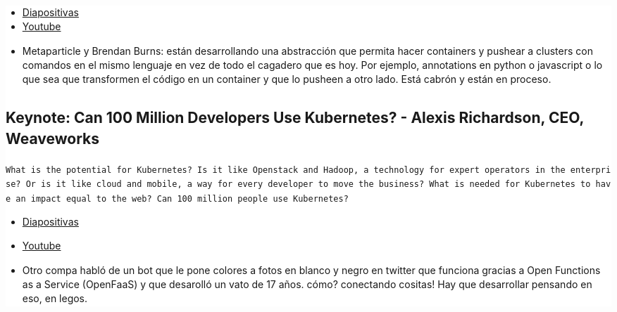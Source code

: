 
- [Diapositivas](presentaciones/.pdf)
- [Youtube](https://youtu.be/gCQfFXSHSxw)
* Metaparticle y Brendan Burns: están desarrollando una abstracción que permita hacer containers y pushear a clusters con comandos en el mismo lenguaje en vez de todo el cagadero que es hoy. Por ejemplo, annotations en python o javascript o lo que sea que transformen el código en un container y que lo pusheen a otro lado. Está cabrón y están en proceso. 


## Keynote: Can 100 Million Developers Use Kubernetes? - Alexis Richardson, CEO, Weaveworks

```
What is the potential for Kubernetes? Is it like Openstack and Hadoop, a technology for expert operators in the enterprise? Or is it like cloud and mobile, a way for every developer to move the business? What is needed for Kubernetes to have an impact equal to the web? Can 100 million people use Kubernetes?
```

- [Diapositivas](presentaciones/.pdf)
- [Youtube](ttps://youtu.be/21l8v6eObcc)

- Otro compa habló de un bot que le pone colores a fotos en blanco y negro en twitter que funciona gracias a Open Functions as a Service (OpenFaaS) y que desarolló un vato de 17 años. cómo? conectando cositas! Hay que desarrollar pensando en eso, en legos. 

